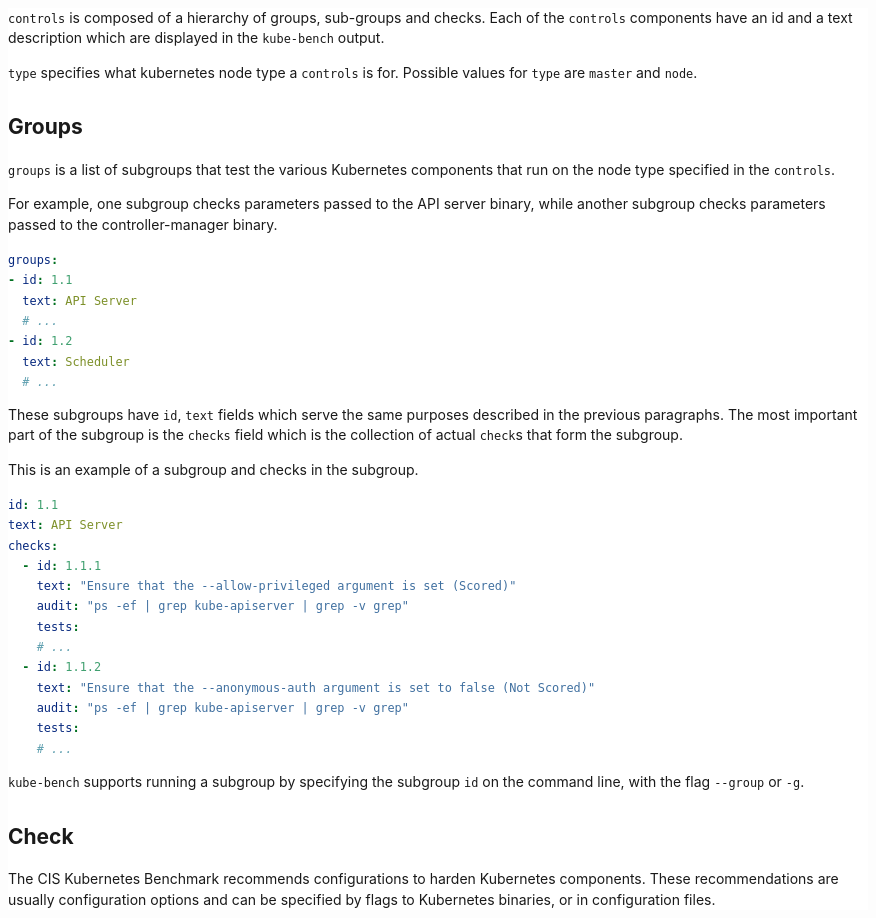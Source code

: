 `controls` is composed of a hierarchy of groups, sub-groups and checks. Each of
the `controls` components have an id and a text description which are displayed 
in the `kube-bench` output.

`type` specifies what kubernetes node type a `controls` is for. Possible values
for `type` are `master` and `node`.

## Groups

`groups` is a list of subgroups that test the various Kubernetes components
that run on the node type specified in the `controls`. 

For example, one subgroup checks parameters passed to the API server binary, while 
another subgroup checks parameters passed to the controller-manager binary.

```yml
groups:
- id: 1.1
  text: API Server
  # ...
- id: 1.2
  text: Scheduler
  # ...
```

These subgroups have `id`, `text` fields which serve the same purposes described
in the previous paragraphs. The most important part of the subgroup is the
`checks` field which is the collection of actual `check`s that form the subgroup.

This is an example of a subgroup and checks in the subgroup.

```yml
id: 1.1
text: API Server
checks:
  - id: 1.1.1
    text: "Ensure that the --allow-privileged argument is set (Scored)"
    audit: "ps -ef | grep kube-apiserver | grep -v grep"
    tests:
    # ...
  - id: 1.1.2
    text: "Ensure that the --anonymous-auth argument is set to false (Not Scored)"
    audit: "ps -ef | grep kube-apiserver | grep -v grep"
    tests:
    # ...
``` 

`kube-bench` supports running a subgroup by specifying the subgroup `id` on the
command line, with the flag `--group` or `-g`.

## Check

The CIS Kubernetes Benchmark recommends configurations to harden Kubernetes components. These recommendations are usually configuration options and can be 
specified by flags to Kubernetes binaries, or in configuration files.
